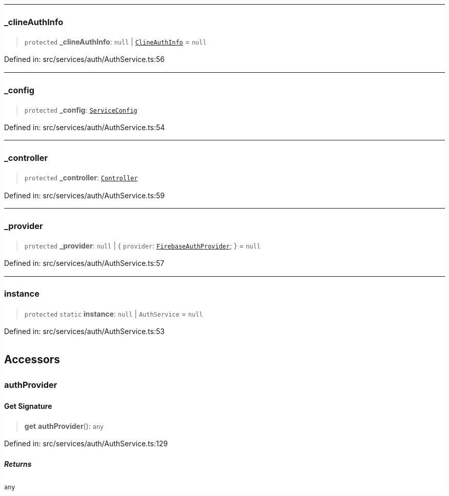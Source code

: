 ***

### \_clineAuthInfo

> `protected` **\_clineAuthInfo**: `null` \| [`ClineAuthInfo`](../interfaces/ClineAuthInfo.md) = `null`

Defined in: src/services/auth/AuthService.ts:56

***

### \_config

> `protected` **\_config**: [`ServiceConfig`](../type-aliases/ServiceConfig.md)

Defined in: src/services/auth/AuthService.ts:54

***

### \_controller

> `protected` **\_controller**: [`Controller`](../../../../core/controller/classes/Controller.md)

Defined in: src/services/auth/AuthService.ts:59

***

### \_provider

> `protected` **\_provider**: `null` \| \{ `provider`: [`FirebaseAuthProvider`](../../providers/FirebaseAuthProvider/classes/FirebaseAuthProvider.md); \} = `null`

Defined in: src/services/auth/AuthService.ts:57

***

### instance

> `protected` `static` **instance**: `null` \| `AuthService` = `null`

Defined in: src/services/auth/AuthService.ts:53

## Accessors

### authProvider

#### Get Signature

> **get** **authProvider**(): `any`

Defined in: src/services/auth/AuthService.ts:129

##### Returns

`any`
